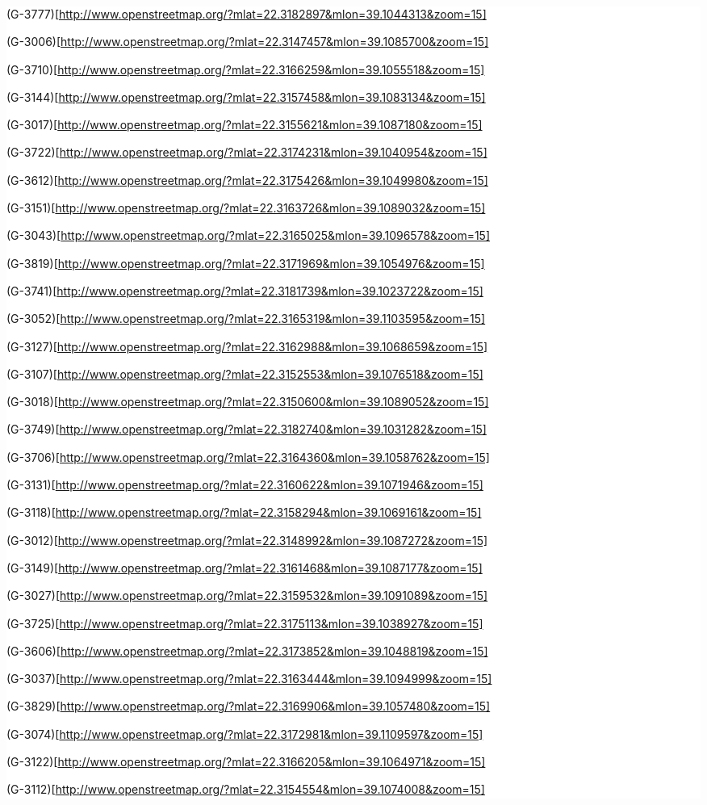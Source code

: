 (G-3777)[http://www.openstreetmap.org/?mlat=22.3182897&mlon=39.1044313&zoom=15]

(G-3006)[http://www.openstreetmap.org/?mlat=22.3147457&mlon=39.1085700&zoom=15]

(G-3710)[http://www.openstreetmap.org/?mlat=22.3166259&mlon=39.1055518&zoom=15]

(G-3144)[http://www.openstreetmap.org/?mlat=22.3157458&mlon=39.1083134&zoom=15]

(G-3017)[http://www.openstreetmap.org/?mlat=22.3155621&mlon=39.1087180&zoom=15]

(G-3722)[http://www.openstreetmap.org/?mlat=22.3174231&mlon=39.1040954&zoom=15]

(G-3612)[http://www.openstreetmap.org/?mlat=22.3175426&mlon=39.1049980&zoom=15]

(G-3151)[http://www.openstreetmap.org/?mlat=22.3163726&mlon=39.1089032&zoom=15]

(G-3043)[http://www.openstreetmap.org/?mlat=22.3165025&mlon=39.1096578&zoom=15]

(G-3819)[http://www.openstreetmap.org/?mlat=22.3171969&mlon=39.1054976&zoom=15]

(G-3741)[http://www.openstreetmap.org/?mlat=22.3181739&mlon=39.1023722&zoom=15]

(G-3052)[http://www.openstreetmap.org/?mlat=22.3165319&mlon=39.1103595&zoom=15]

(G-3127)[http://www.openstreetmap.org/?mlat=22.3162988&mlon=39.1068659&zoom=15]

(G-3107)[http://www.openstreetmap.org/?mlat=22.3152553&mlon=39.1076518&zoom=15]

(G-3018)[http://www.openstreetmap.org/?mlat=22.3150600&mlon=39.1089052&zoom=15]

(G-3749)[http://www.openstreetmap.org/?mlat=22.3182740&mlon=39.1031282&zoom=15]

(G-3706)[http://www.openstreetmap.org/?mlat=22.3164360&mlon=39.1058762&zoom=15]

(G-3131)[http://www.openstreetmap.org/?mlat=22.3160622&mlon=39.1071946&zoom=15]

(G-3118)[http://www.openstreetmap.org/?mlat=22.3158294&mlon=39.1069161&zoom=15]

(G-3012)[http://www.openstreetmap.org/?mlat=22.3148992&mlon=39.1087272&zoom=15]

(G-3149)[http://www.openstreetmap.org/?mlat=22.3161468&mlon=39.1087177&zoom=15]

(G-3027)[http://www.openstreetmap.org/?mlat=22.3159532&mlon=39.1091089&zoom=15]

(G-3725)[http://www.openstreetmap.org/?mlat=22.3175113&mlon=39.1038927&zoom=15]

(G-3606)[http://www.openstreetmap.org/?mlat=22.3173852&mlon=39.1048819&zoom=15]

(G-3037)[http://www.openstreetmap.org/?mlat=22.3163444&mlon=39.1094999&zoom=15]

(G-3829)[http://www.openstreetmap.org/?mlat=22.3169906&mlon=39.1057480&zoom=15]

(G-3074)[http://www.openstreetmap.org/?mlat=22.3172981&mlon=39.1109597&zoom=15]

(G-3122)[http://www.openstreetmap.org/?mlat=22.3166205&mlon=39.1064971&zoom=15]

(G-3112)[http://www.openstreetmap.org/?mlat=22.3154554&mlon=39.1074008&zoom=15]

